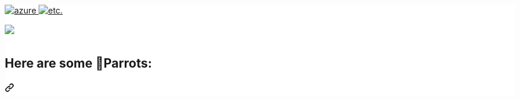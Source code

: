   </a>
   <a href="https://azure.microsoft.com/en-in/" target="_blank" rel="noreferrer">
    <img
      src="https://www.vectorlogo.zone/logos/microsoft_azure/microsoft_azure-icon.svg"
      alt="azure"
      width="40"
      height="40"
    />
  </a>
  <a
    target="_blank"
    rel="noopener noreferrer nofollow"
    href="https://camo.githubusercontent.com/c76794642b778f56b5cf77a35ad8734b290ee0a7cc98bf5282068a8dbcefa9be/68747470733a2f2f63646e332e69636f6e66696e6465722e636f6d2f646174612f69636f6e732f69742d616e642d757365722d696e746572666163652f34382f332d646f74735f69636f6e2d3132382e706e67"
    ><img
      src="https://camo.githubusercontent.com/c76794642b778f56b5cf77a35ad8734b290ee0a7cc98bf5282068a8dbcefa9be/68747470733a2f2f63646e332e69636f6e66696e6465722e636f6d2f646174612f69636f6e732f69742d616e642d757365722d696e746572666163652f34382f332d646f74735f69636f6e2d3132382e706e67"
      title="etc."
      alt="etc."
      width="50"
      height="50"
      data-canonical-src="https://cdn3.iconfinder.com/data/icons/it-and-user-interface/48/3-dots_icon-128.png"
      style="max-width: 100%"
  /></a>

  <a
    target="_blank"
    rel="noopener noreferrer"
    href="https://github.com/SamirPaulb/SamirPaulb/blob/main/assets/rainbow-superthin.webp"
    ><img
      width="100%"
      src="https://github.com/SamirPaulb/SamirPaulb/raw/main/assets/rainbow-superthin.webp"
      style="max-width: 100%"
  /></a>
</p>

<div class="markdown-heading" dir="auto">
  <h2 class="heading-element" dir="auto">Here are some 🦜Parrots:</h2>
  <a
    id="user-content-here-are-some-parrots"
    class="anchor"
    aria-label="Permalink: Here are some 🦜Parrots😂:"
    href="#here-are-some-parrots"
    ><svg
      class="octicon octicon-link"
      viewBox="0 0 16 16"
      version="1.1"
      width="16"
      height="16"
      aria-hidden="true"
    >
      <path
        d="m7.775 3.275 1.25-1.25a3.5 3.5 0 1 1 4.95 4.95l-2.5 2.5a3.5 3.5 0 0 1-4.95 0 .751.751 0 0 1 .018-1.042.751.751 0 0 1 1.042-.018 1.998 1.998 0 0 0 2.83 0l2.5-2.5a2.002 2.002 0 0 0-2.83-2.83l-1.25 1.25a.751.751 0 0 1-1.042-.018.751.751 0 0 1-.018-1.042Zm-4.69 9.64a1.998 1.998 0 0 0 2.83 0l1.25-1.25a.751.751 0 0 1 1.042.018.751.751 0 0 1 .018 1.042l-1.25 1.25a3.5 3.5 0 1 1-4.95-4.95l2.5-2.5a3.5 3.5 0 0 1 4.95 0 .751.751 0 0 1-.018 1.042.751.751 0 0 1-1.042.018 1.998 1.998 0 0 0-2.83 0l-2.5 2.5a1.998 1.998 0 0 0 0 2.83Z"
      ></path></svg
  ></a>